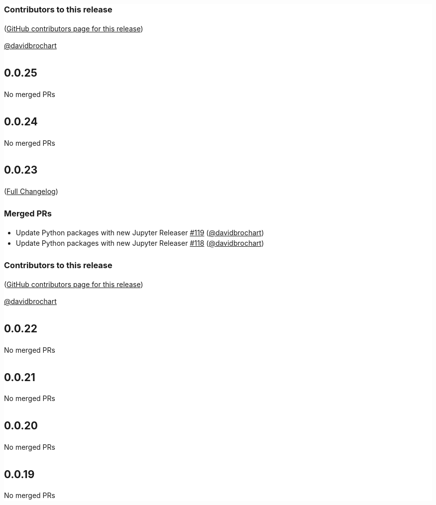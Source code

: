 ### Contributors to this release

([GitHub contributors page for this release](https://github.com/jupyter-server/jupyverse/graphs/contributors?from=2021-11-05&to=2021-12-07&type=c))

[@davidbrochart](https://github.com/search?q=repo%3Ajupyter-server%2Fjupyverse+involves%3Adavidbrochart+updated%3A2021-11-05..2021-12-07&type=Issues)

## 0.0.25

No merged PRs

## 0.0.24

No merged PRs

## 0.0.23

([Full Changelog](https://github.com/jupyter-server/jupyverse/compare/v0.0.22...fa401365d5e322fa6c41c66648553c820d830289))

### Merged PRs

- Update Python packages with new Jupyter Releaser [#119](https://github.com/jupyter-server/jupyverse/pull/119) ([@davidbrochart](https://github.com/davidbrochart))
- Update Python packages with new Jupyter Releaser [#118](https://github.com/jupyter-server/jupyverse/pull/118) ([@davidbrochart](https://github.com/davidbrochart))

### Contributors to this release

([GitHub contributors page for this release](https://github.com/jupyter-server/jupyverse/graphs/contributors?from=2021-11-05&to=2021-11-05&type=c))

[@davidbrochart](https://github.com/search?q=repo%3Ajupyter-server%2Fjupyverse+involves%3Adavidbrochart+updated%3A2021-11-05..2021-11-05&type=Issues)

## 0.0.22

No merged PRs

## 0.0.21

No merged PRs

## 0.0.20

No merged PRs

## 0.0.19

No merged PRs
